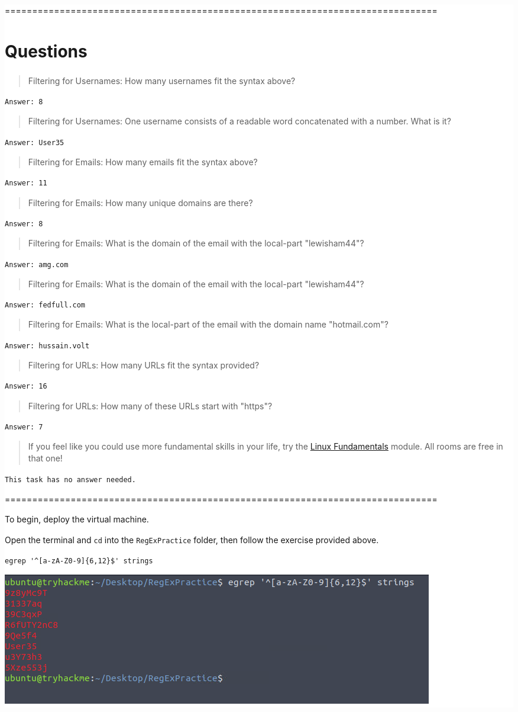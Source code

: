 [1]:https://www.regular-expressions.info/quickstart.html
[2]:https://cheatsheetseries.owasp.org/cheatsheets/Input_Validation_Cheat_Sheet.html#validating-free-form-unicode-text

===============================================================================

# Questions

> Filtering for Usernames: How many usernames fit the syntax above?

    Answer: 8

> Filtering for Usernames: One username consists of a readable word concatenated with a number. What is it?

    Answer: User35

> Filtering for Emails: How many emails fit the syntax above?

    Answer: 11

> Filtering for Emails: How many unique domains are there?

    Answer: 8

> Filtering for Emails: What is the domain of the email with the local-part "lewisham44"?

    Answer: amg.com

> Filtering for Emails: What is the domain of the email with the local-part "lewisham44"?

    Answer: fedfull.com

> Filtering for Emails: What is the local-part of the email with the domain name "hotmail.com"?

    Answer: hussain.volt

> Filtering for URLs: How many URLs fit the syntax provided?

    Answer: 16

> Filtering for URLs: How many of these URLs start with "https"?

    Answer: 7

> If you feel like you could use more fundamental skills in your life, try the [Linux Fundamentals][3] module. All rooms are free in that one!  

    This task has no answer needed.

[3]:https://tryhackme.com/module/linux-fundamentals

===============================================================================

To begin, deploy the virtual machine.

Open the terminal and `cd` into the `RegExPractice` folder, then follow the exercise provided above.

`egrep '^[a-zA-Z0-9]{6,12}$' strings`

![](./res/filter_usernames1.png)
